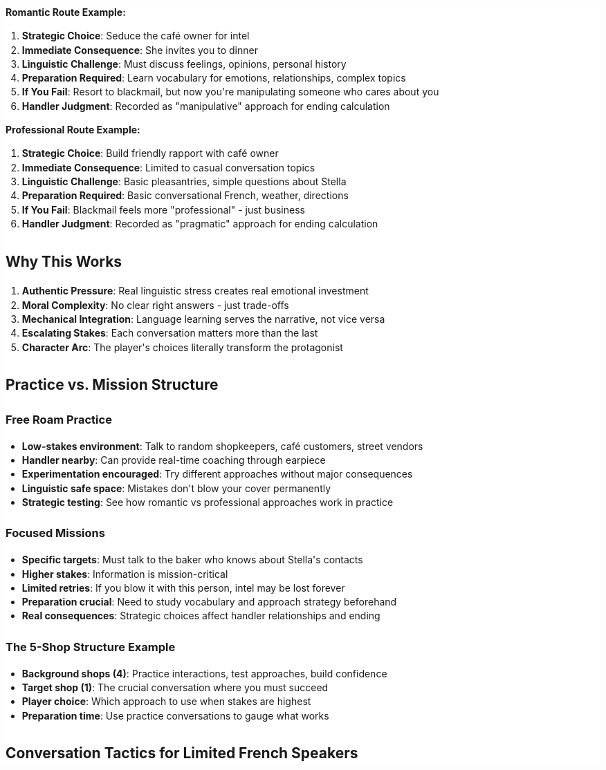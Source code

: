 **Romantic Route Example:**

1. **Strategic Choice**: Seduce the café owner for intel
2. **Immediate Consequence**: She invites you to dinner
3. **Linguistic Challenge**: Must discuss feelings, opinions, personal history
4. **Preparation Required**: Learn vocabulary for emotions, relationships, complex topics
5. **If You Fail**: Resort to blackmail, but now you're manipulating someone who cares about you
6. **Handler Judgment**: Recorded as "manipulative" approach for ending calculation

**Professional Route Example:**

1. **Strategic Choice**: Build friendly rapport with café owner
2. **Immediate Consequence**: Limited to casual conversation topics
3. **Linguistic Challenge**: Basic pleasantries, simple questions about Stella
4. **Preparation Required**: Basic conversational French, weather, directions
5. **If You Fail**: Blackmail feels more "professional" - just business
6. **Handler Judgment**: Recorded as "pragmatic" approach for ending calculation

## Why This Works

1. **Authentic Pressure**: Real linguistic stress creates real emotional investment
2. **Moral Complexity**: No clear right answers - just trade-offs
3. **Mechanical Integration**: Language learning serves the narrative, not vice versa
4. **Escalating Stakes**: Each conversation matters more than the last
5. **Character Arc**: The player's choices literally transform the protagonist

## Practice vs. Mission Structure

### Free Roam Practice

- **Low-stakes environment**: Talk to random shopkeepers, café customers, street vendors
- **Handler nearby**: Can provide real-time coaching through earpiece
- **Experimentation encouraged**: Try different approaches without major consequences
- **Linguistic safe space**: Mistakes don't blow your cover permanently
- **Strategic testing**: See how romantic vs professional approaches work in practice

### Focused Missions

- **Specific targets**: Must talk to the baker who knows about Stella's contacts
- **Higher stakes**: Information is mission-critical
- **Limited retries**: If you blow it with this person, intel may be lost forever
- **Preparation crucial**: Need to study vocabulary and approach strategy beforehand
- **Real consequences**: Strategic choices affect handler relationships and ending

### The 5-Shop Structure Example

- **Background shops (4)**: Practice interactions, test approaches, build confidence
- **Target shop (1)**: The crucial conversation where you must succeed
- **Player choice**: Which approach to use when stakes are highest
- **Preparation time**: Use practice conversations to gauge what works

## Conversation Tactics for Limited French Speakers
